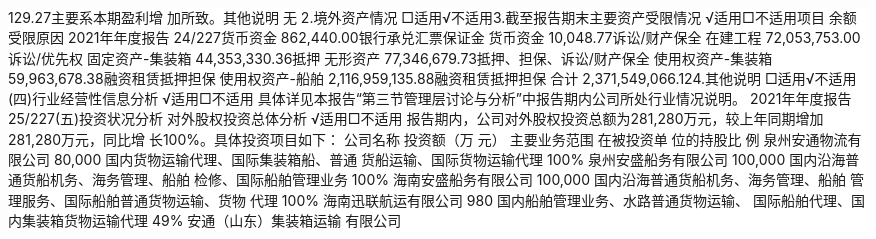 129.27主要系本期盈利增
加所致。其他说明
无
2.境外资产情况
□适用√不适用3.截至报告期末主要资产受限情况
√适用□不适用项目
余额
受限原因
2021年年度报告
24/227货币资金
862,440.00银行承兑汇票保证金
货币资金
10,048.77诉讼/财产保全
在建工程
72,053,753.00诉讼/优先权
固定资产-集装箱
44,353,330.36抵押
无形资产
77,346,679.73抵押、担保、诉讼/财产保全
使用权资产-集装箱
59,963,678.38融资租赁抵押担保
使用权资产-船舶
2,116,959,135.88融资租赁抵押担保
合计
2,371,549,066.124.其他说明
□适用√不适用(四)行业经营性信息分析
√适用□不适用
具体详见本报告“第三节管理层讨论与分析”中报告期内公司所处行业情况说明。
2021年年度报告
25/227(五)投资状况分析
对外股权投资总体分析
√适用□不适用
报告期内，公司对外股权投资总额为281,280万元，较上年同期增加281,280万元，同比增
长100%。具体投资项目如下：
公司名称
投资额（万
元）
主要业务范围
在被投资单
位的持股比
例
泉州安通物流有限公司
80,000
国内货物运输代理、国际集装箱船、普通
货船运输、国际货物运输代理
100%
泉州安盛船务有限公司
100,000
国内沿海普通货船机务、海务管理、船舶
检修、国际船舶管理业务
100%
海南安盛船务有限公司
100,000
国内沿海普通货船机务、海务管理、船舶
管理服务、国际船舶普通货物运输、货物
代理
100%
海南迅联航运有限公司
980
国内船舶管理业务、水路普通货物运输、
国际船舶代理、国内集装箱货物运输代理
49%
安通（山东）集装箱运输
有限公司